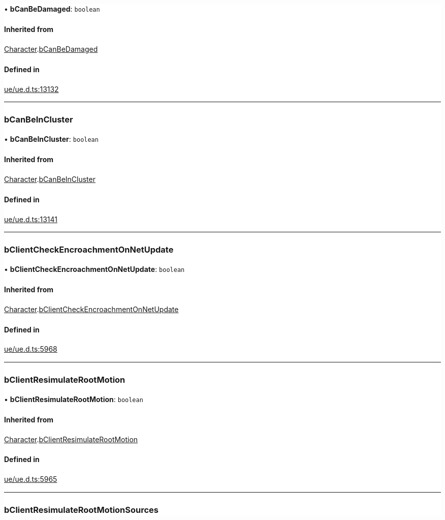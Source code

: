 • **bCanBeDamaged**: `boolean`

#### Inherited from

[Character](ue_ue.Character.md).[bCanBeDamaged](ue_ue.Character.md#bcanbedamaged)

#### Defined in

[ue/ue.d.ts:13132](https://github.com/YugMetaverse/yug_typings/blob/b7d9b19/ue/ue.d.ts#L13132)

___

### bCanBeInCluster

• **bCanBeInCluster**: `boolean`

#### Inherited from

[Character](ue_ue.Character.md).[bCanBeInCluster](ue_ue.Character.md#bcanbeincluster)

#### Defined in

[ue/ue.d.ts:13141](https://github.com/YugMetaverse/yug_typings/blob/b7d9b19/ue/ue.d.ts#L13141)

___

### bClientCheckEncroachmentOnNetUpdate

• **bClientCheckEncroachmentOnNetUpdate**: `boolean`

#### Inherited from

[Character](ue_ue.Character.md).[bClientCheckEncroachmentOnNetUpdate](ue_ue.Character.md#bclientcheckencroachmentonnetupdate)

#### Defined in

[ue/ue.d.ts:5968](https://github.com/YugMetaverse/yug_typings/blob/b7d9b19/ue/ue.d.ts#L5968)

___

### bClientResimulateRootMotion

• **bClientResimulateRootMotion**: `boolean`

#### Inherited from

[Character](ue_ue.Character.md).[bClientResimulateRootMotion](ue_ue.Character.md#bclientresimulaterootmotion)

#### Defined in

[ue/ue.d.ts:5965](https://github.com/YugMetaverse/yug_typings/blob/b7d9b19/ue/ue.d.ts#L5965)

___

### bClientResimulateRootMotionSources
